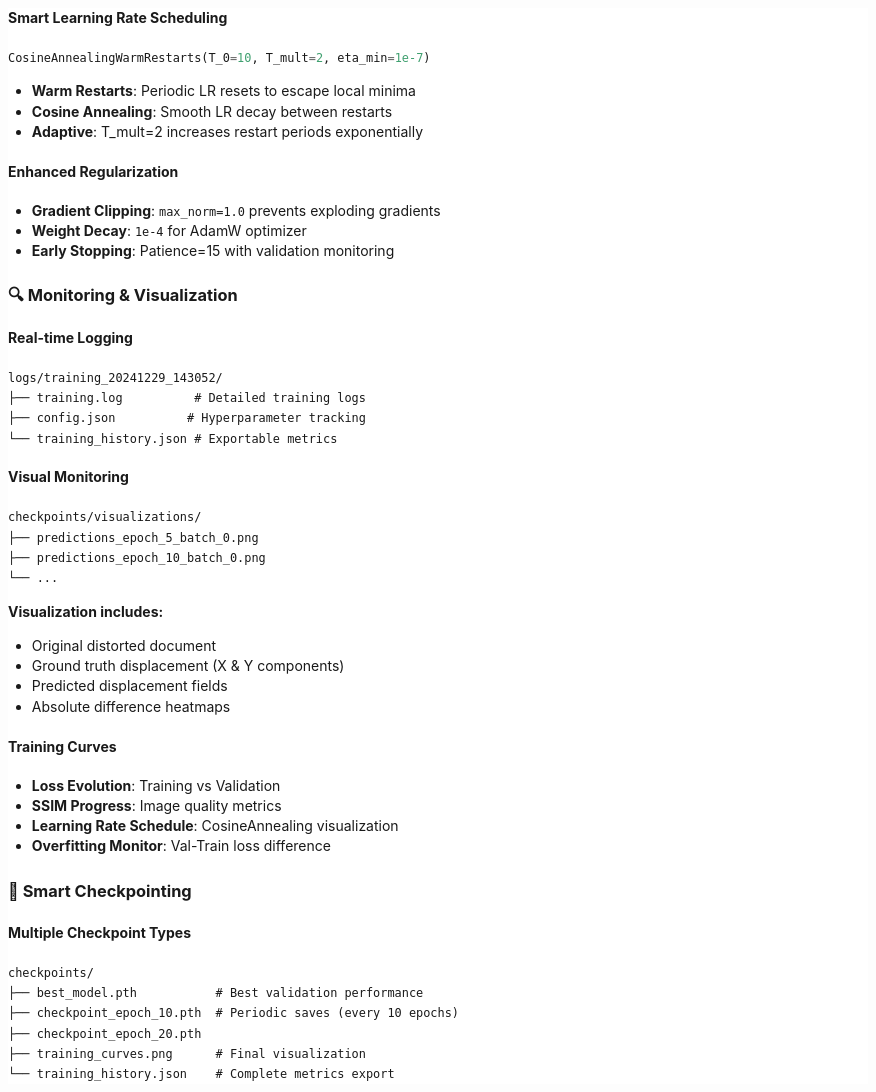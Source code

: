 #### **Smart Learning Rate Scheduling**
```python
CosineAnnealingWarmRestarts(T_0=10, T_mult=2, eta_min=1e-7)
```
- **Warm Restarts**: Periodic LR resets to escape local minima
- **Cosine Annealing**: Smooth LR decay between restarts
- **Adaptive**: T_mult=2 increases restart periods exponentially

#### **Enhanced Regularization**
- **Gradient Clipping**: `max_norm=1.0` prevents exploding gradients
- **Weight Decay**: `1e-4` for AdamW optimizer
- **Early Stopping**: Patience=15 with validation monitoring

### 🔍 **Monitoring & Visualization**

#### **Real-time Logging**
```
logs/training_20241229_143052/
├── training.log          # Detailed training logs
├── config.json          # Hyperparameter tracking
└── training_history.json # Exportable metrics
```

#### **Visual Monitoring**
```
checkpoints/visualizations/
├── predictions_epoch_5_batch_0.png
├── predictions_epoch_10_batch_0.png
└── ...
```

**Visualization includes:**
- Original distorted document
- Ground truth displacement (X & Y components)
- Predicted displacement fields
- Absolute difference heatmaps

#### **Training Curves**
- **Loss Evolution**: Training vs Validation
- **SSIM Progress**: Image quality metrics
- **Learning Rate Schedule**: CosineAnnealing visualization
- **Overfitting Monitor**: Val-Train loss difference

### 💾 **Smart Checkpointing**

#### **Multiple Checkpoint Types**
```
checkpoints/
├── best_model.pth           # Best validation performance
├── checkpoint_epoch_10.pth  # Periodic saves (every 10 epochs)
├── checkpoint_epoch_20.pth
├── training_curves.png      # Final visualization
└── training_history.json    # Complete metrics export
```
